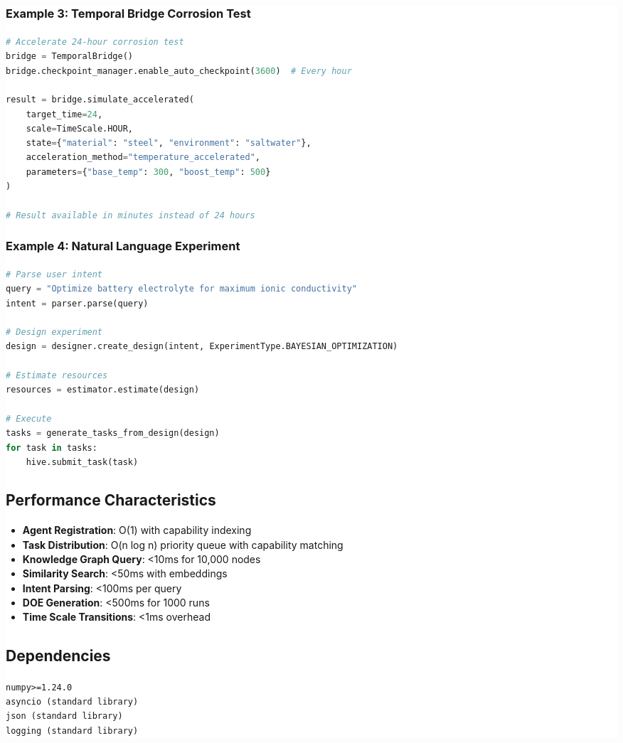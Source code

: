 ### Example 3: Temporal Bridge Corrosion Test

```python
# Accelerate 24-hour corrosion test
bridge = TemporalBridge()
bridge.checkpoint_manager.enable_auto_checkpoint(3600)  # Every hour

result = bridge.simulate_accelerated(
    target_time=24,
    scale=TimeScale.HOUR,
    state={"material": "steel", "environment": "saltwater"},
    acceleration_method="temperature_accelerated",
    parameters={"base_temp": 300, "boost_temp": 500}
)

# Result available in minutes instead of 24 hours
```

### Example 4: Natural Language Experiment

```python
# Parse user intent
query = "Optimize battery electrolyte for maximum ionic conductivity"
intent = parser.parse(query)

# Design experiment
design = designer.create_design(intent, ExperimentType.BAYESIAN_OPTIMIZATION)

# Estimate resources
resources = estimator.estimate(design)

# Execute
tasks = generate_tasks_from_design(design)
for task in tasks:
    hive.submit_task(task)
```

## Performance Characteristics

- **Agent Registration**: O(1) with capability indexing
- **Task Distribution**: O(n log n) priority queue with capability matching
- **Knowledge Graph Query**: <10ms for 10,000 nodes
- **Similarity Search**: <50ms with embeddings
- **Intent Parsing**: <100ms per query
- **DOE Generation**: <500ms for 1000 runs
- **Time Scale Transitions**: <1ms overhead

## Dependencies

```
numpy>=1.24.0
asyncio (standard library)
json (standard library)
logging (standard library)
```
